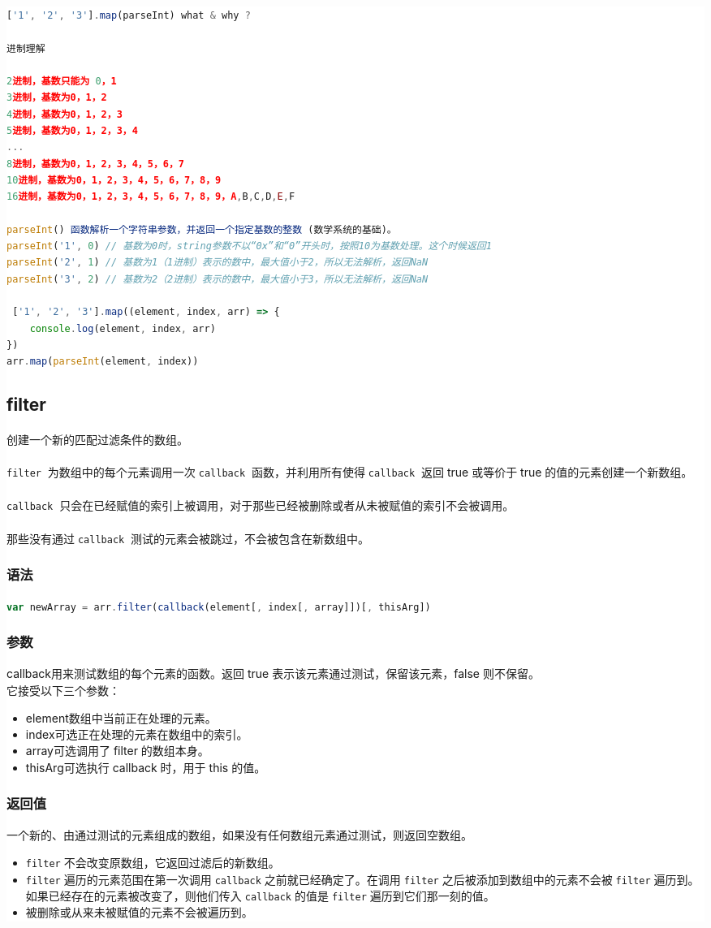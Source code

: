```javascript
['1', '2', '3'].map(parseInt) what & why ?

进制理解

2进制，基数只能为 0，1
3进制，基数为0，1，2
4进制，基数为0，1，2，3
5进制，基数为0，1，2，3，4
...
8进制，基数为0，1，2，3，4，5，6，7
10进制，基数为0，1，2，3，4，5，6，7，8，9
16进制，基数为0，1，2，3，4，5，6，7，8，9，A,B,C,D,E,F

parseInt() 函数解析一个字符串参数，并返回一个指定基数的整数 (数学系统的基础)。
parseInt('1', 0) // 基数为0时，string参数不以“0x”和“0”开头时，按照10为基数处理。这个时候返回1
parseInt('2', 1) // 基数为1（1进制）表示的数中，最大值小于2，所以无法解析，返回NaN
parseInt('3', 2) // 基数为2（2进制）表示的数中，最大值小于3，所以无法解析，返回NaN

 ['1', '2', '3'].map((element, index, arr) => {
    console.log(element, index, arr)
})
arr.map(parseInt(element, index)) 
```
<a name="pmFIP"></a>
## filter
创建一个新的匹配过滤条件的数组。<br />
<br />`filter`  为数组中的每个元素调用一次 `callback`  函数，并利用所有使得 `callback`  返回 true 或等价于 true 的值的元素创建一个新数组。<br />
<br />`callback`  只会在已经赋值的索引上被调用，对于那些已经被删除或者从未被赋值的索引不会被调用。<br />
<br />那些没有通过 `callback`  测试的元素会被跳过，不会被包含在新数组中。
<a name="SNSFI"></a>
### 语法
```javascript
var newArray = arr.filter(callback(element[, index[, array]])[, thisArg])
```
<a name="7ntNY"></a>
### 参数
callback用来测试数组的每个元素的函数。返回 true 表示该元素通过测试，保留该元素，false 则不保留。<br />它接受以下三个参数：

- element数组中当前正在处理的元素。
- index可选正在处理的元素在数组中的索引。
- array可选调用了 filter 的数组本身。
- thisArg可选执行 callback 时，用于 this 的值。
<a name="hg55y"></a>
### 返回值
一个新的、由通过测试的元素组成的数组，如果没有任何数组元素通过测试，则返回空数组。<br />

- `filter` 不会改变原数组，它返回过滤后的新数组。
- `filter` 遍历的元素范围在第一次调用 `callback` 之前就已经确定了。在调用 `filter` 之后被添加到数组中的元素不会被 `filter` 遍历到。如果已经存在的元素被改变了，则他们传入 `callback` 的值是 `filter` 遍历到它们那一刻的值。
- 被删除或从来未被赋值的元素不会被遍历到。
